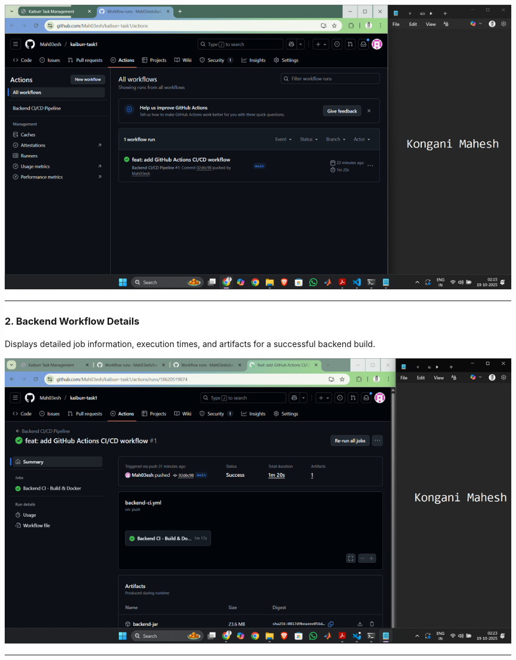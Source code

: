 ![Backend Workflow Runs](screenshots/01_backend_workflow_runs.png)

---

### 2. Backend Workflow Details
Displays detailed job information, execution times, and artifacts for a successful backend build.

![Backend Workflow Details](screenshots/02_backend_workflow_details.png)

---